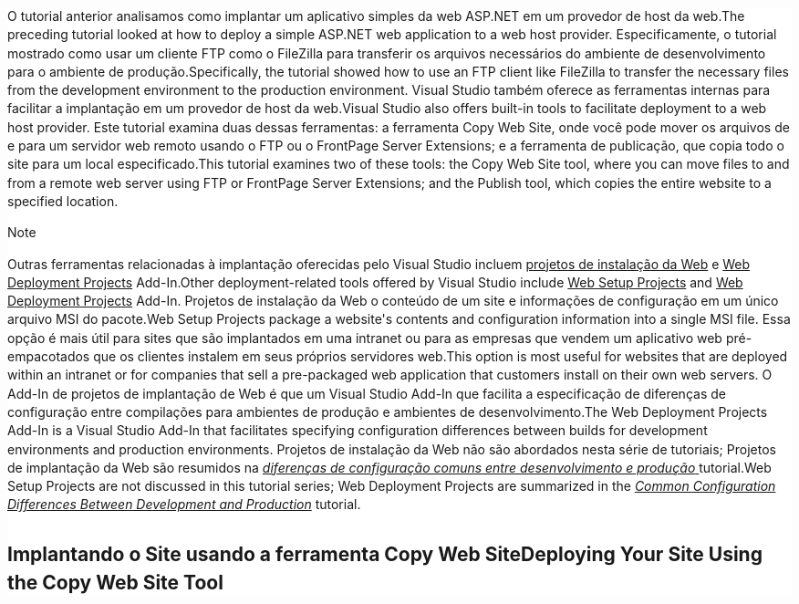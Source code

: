 <span data-ttu-id="5745d-110">O tutorial anterior analisamos como implantar um aplicativo simples da web ASP.NET em um provedor de host da web.</span><span class="sxs-lookup"><span data-stu-id="5745d-110">The preceding tutorial looked at how to deploy a simple ASP.NET web application to a web host provider.</span></span> <span data-ttu-id="5745d-111">Especificamente, o tutorial mostrado como usar um cliente FTP como o FileZilla para transferir os arquivos necessários do ambiente de desenvolvimento para o ambiente de produção.</span><span class="sxs-lookup"><span data-stu-id="5745d-111">Specifically, the tutorial showed how to use an FTP client like FileZilla to transfer the necessary files from the development environment to the production environment.</span></span> <span data-ttu-id="5745d-112">Visual Studio também oferece as ferramentas internas para facilitar a implantação em um provedor de host da web.</span><span class="sxs-lookup"><span data-stu-id="5745d-112">Visual Studio also offers built-in tools to facilitate deployment to a web host provider.</span></span> <span data-ttu-id="5745d-113">Este tutorial examina duas dessas ferramentas: a ferramenta Copy Web Site, onde você pode mover os arquivos de e para um servidor web remoto usando o FTP ou o FrontPage Server Extensions; e a ferramenta de publicação, que copia todo o site para um local especificado.</span><span class="sxs-lookup"><span data-stu-id="5745d-113">This tutorial examines two of these tools: the Copy Web Site tool, where you can move files to and from a remote web server using FTP or FrontPage Server Extensions; and the Publish tool, which copies the entire website to a specified location.</span></span>


> [!NOTE]
> <span data-ttu-id="5745d-114">Outras ferramentas relacionadas à implantação oferecidas pelo Visual Studio incluem [projetos de instalação da Web](https://msdn.microsoft.com/library/wx3b589t.aspx) e [Web Deployment Projects](https://www.microsoft.com/downloads/details.aspx?FamilyId=0AA30AE8-C73B-4BDD-BB1B-FE697256C459&amp;displaylang=en) Add-In.</span><span class="sxs-lookup"><span data-stu-id="5745d-114">Other deployment-related tools offered by Visual Studio include [Web Setup Projects](https://msdn.microsoft.com/library/wx3b589t.aspx) and [Web Deployment Projects](https://www.microsoft.com/downloads/details.aspx?FamilyId=0AA30AE8-C73B-4BDD-BB1B-FE697256C459&amp;displaylang=en) Add-In.</span></span> <span data-ttu-id="5745d-115">Projetos de instalação da Web o conteúdo de um site e informações de configuração em um único arquivo MSI do pacote.</span><span class="sxs-lookup"><span data-stu-id="5745d-115">Web Setup Projects package a website's contents and configuration information into a single MSI file.</span></span> <span data-ttu-id="5745d-116">Essa opção é mais útil para sites que são implantados em uma intranet ou para as empresas que vendem um aplicativo web pré-empacotados que os clientes instalem em seus próprios servidores web.</span><span class="sxs-lookup"><span data-stu-id="5745d-116">This option is most useful for websites that are deployed within an intranet or for companies that sell a pre-packaged web application that customers install on their own web servers.</span></span> <span data-ttu-id="5745d-117">O Add-In de projetos de implantação de Web é que um Visual Studio Add-In que facilita a especificação de diferenças de configuração entre compilações para ambientes de produção e ambientes de desenvolvimento.</span><span class="sxs-lookup"><span data-stu-id="5745d-117">The Web Deployment Projects Add-In is a Visual Studio Add-In that facilitates specifying configuration differences between builds for development environments and production environments.</span></span> <span data-ttu-id="5745d-118">Projetos de instalação da Web não são abordados nesta série de tutoriais; Projetos de implantação da Web são resumidos na [ *diferenças de configuração comuns entre desenvolvimento e produção* ](common-configuration-differences-between-development-and-production-cs.md) tutorial.</span><span class="sxs-lookup"><span data-stu-id="5745d-118">Web Setup Projects are not discussed in this tutorial series; Web Deployment Projects are summarized in the [*Common Configuration Differences Between Development and Production*](common-configuration-differences-between-development-and-production-cs.md) tutorial.</span></span>


## <a name="deploying-your-site-using-the-copy-web-site-tool"></a><span data-ttu-id="5745d-119">Implantando o Site usando a ferramenta Copy Web Site</span><span class="sxs-lookup"><span data-stu-id="5745d-119">Deploying Your Site Using the Copy Web Site Tool</span></span>
